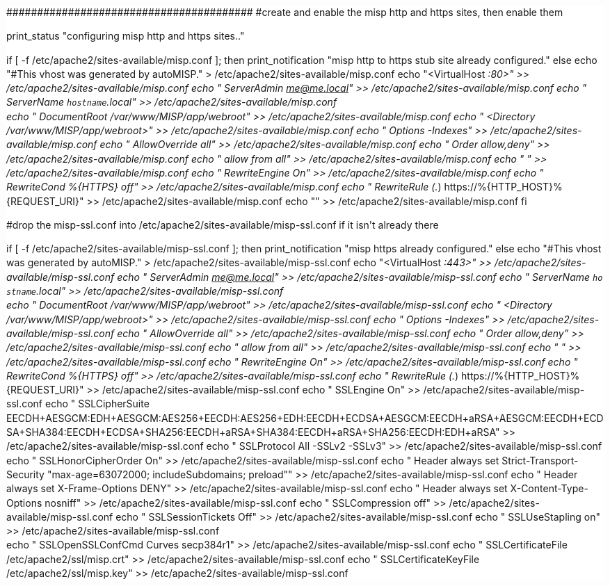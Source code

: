 ########################################
#create and enable the misp http and https sites, then enable them

print_status "configuring misp http and https sites.."

if [ -f /etc/apache2/sites-available/misp.conf ]; then
	print_notification "misp http to https stub site already configured."
else
	echo "#This vhost was generated by autoMISP." > /etc/apache2/sites-available/misp.conf
	echo "<VirtualHost *:80>" >> /etc/apache2/sites-available/misp.conf
	echo "	ServerAdmin me@me.local" >> /etc/apache2/sites-available/misp.conf
	echo "	ServerName `hostname`.local" >> /etc/apache2/sites-available/misp.conf	
	echo "	DocumentRoot /var/www/MISP/app/webroot" >> /etc/apache2/sites-available/misp.conf
	echo "	<Directory /var/www/MISP/app/webroot>" >> /etc/apache2/sites-available/misp.conf
	echo "		Options -Indexes" >> /etc/apache2/sites-available/misp.conf
	echo "		AllowOverride all" >> /etc/apache2/sites-available/misp.conf
	echo "		Order allow,deny" >> /etc/apache2/sites-available/misp.conf
	echo "		allow from all" >> /etc/apache2/sites-available/misp.conf
	echo "	</Directory>" >> /etc/apache2/sites-available/misp.conf
	echo "	RewriteEngine On" >> /etc/apache2/sites-available/misp.conf
	echo "	RewriteCond %{HTTPS} off" >> /etc/apache2/sites-available/misp.conf
	echo "	RewriteRule (.*) https://%{HTTP_HOST}%{REQUEST_URI}" >> /etc/apache2/sites-available/misp.conf
	echo "</VirtualHost>" >> /etc/apache2/sites-available/misp.conf
fi

#drop the misp-ssl.conf into /etc/apache2/sites-available/misp-ssl.conf if it isn't already there

if [ -f /etc/apache2/sites-available/misp-ssl.conf ]; then
	print_notification "misp https already configured."
else
	echo "#This vhost was generated by autoMISP." > /etc/apache2/sites-available/misp-ssl.conf
	echo "<VirtualHost *:443>" >> /etc/apache2/sites-available/misp-ssl.conf
	echo "	ServerAdmin me@me.local" >> /etc/apache2/sites-available/misp-ssl.conf
	echo "	ServerName `hostname`.local" >> /etc/apache2/sites-available/misp-ssl.conf	
	echo "	DocumentRoot /var/www/MISP/app/webroot" >> /etc/apache2/sites-available/misp-ssl.conf
	echo "	<Directory /var/www/MISP/app/webroot>" >> /etc/apache2/sites-available/misp-ssl.conf
	echo "		Options -Indexes" >> /etc/apache2/sites-available/misp-ssl.conf
	echo "		AllowOverride all" >> /etc/apache2/sites-available/misp-ssl.conf
	echo "		Order allow,deny" >> /etc/apache2/sites-available/misp-ssl.conf
	echo "		allow from all" >> /etc/apache2/sites-available/misp-ssl.conf
	echo "	</Directory>" >> /etc/apache2/sites-available/misp-ssl.conf
	echo "	RewriteEngine On" >> /etc/apache2/sites-available/misp-ssl.conf
	echo "	RewriteCond %{HTTPS} off" >> /etc/apache2/sites-available/misp-ssl.conf
	echo "	RewriteRule (.*) https://%{HTTP_HOST}%{REQUEST_URI}" >> /etc/apache2/sites-available/misp-ssl.conf
	echo "	SSLEngine On" >> /etc/apache2/sites-available/misp-ssl.conf
	echo "	SSLCipherSuite EECDH+AESGCM:EDH+AESGCM:AES256+EECDH:AES256+EDH:EECDH+ECDSA+AESGCM:EECDH+aRSA+AESGCM:EECDH+ECDSA+SHA384:EECDH+ECDSA+SHA256:EECDH+aRSA+SHA384:EECDH+aRSA+SHA256:EECDH:EDH+aRSA" >> /etc/apache2/sites-available/misp-ssl.conf
	echo "	SSLProtocol All -SSLv2 -SSLv3" >> /etc/apache2/sites-available/misp-ssl.conf
	echo "	SSLHonorCipherOrder On" >> /etc/apache2/sites-available/misp-ssl.conf
	echo "	Header always set Strict-Transport-Security \"max-age=63072000; includeSubdomains; preload\"" >> /etc/apache2/sites-available/misp-ssl.conf
	echo "	Header always set X-Frame-Options DENY" >> /etc/apache2/sites-available/misp-ssl.conf
	echo "	Header always set X-Content-Type-Options nosniff" >> /etc/apache2/sites-available/misp-ssl.conf
	echo "	SSLCompression off" >> /etc/apache2/sites-available/misp-ssl.conf
	echo "	SSLSessionTickets Off" >> /etc/apache2/sites-available/misp-ssl.conf
	echo "	SSLUseStapling on" >> /etc/apache2/sites-available/misp-ssl.conf		
	echo "	SSLOpenSSLConfCmd Curves secp384r1" >> /etc/apache2/sites-available/misp-ssl.conf
	echo "	SSLCertificateFile /etc/apache2/ssl/misp.crt" >> /etc/apache2/sites-available/misp-ssl.conf
	echo "	SSLCertificateKeyFile /etc/apache2/ssl/misp.key" >> /etc/apache2/sites-available/misp-ssl.conf